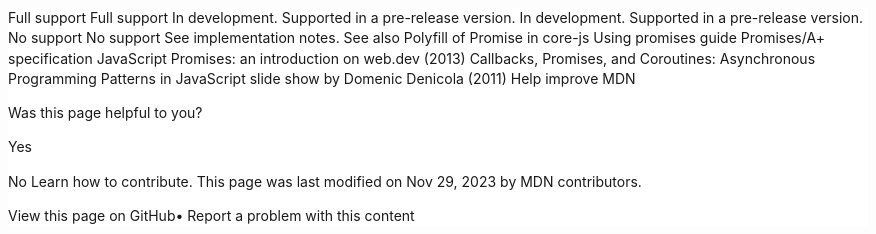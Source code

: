 Full support
Full support
In development. Supported in a pre-release version.
In development. Supported in a pre-release version.
No support
No support
See implementation notes.
See also
Polyfill of Promise in core-js
Using promises guide
Promises/A+ specification
JavaScript Promises: an introduction on web.dev (2013)
Callbacks, Promises, and Coroutines: Asynchronous Programming Patterns in JavaScript slide show by Domenic Denicola (2011)
Help improve MDN

Was this page helpful to you?

Yes

No
Learn how to contribute.
This page was last modified on Nov 29, 2023 by MDN contributors.

View this page on GitHub• Report a problem with this content
